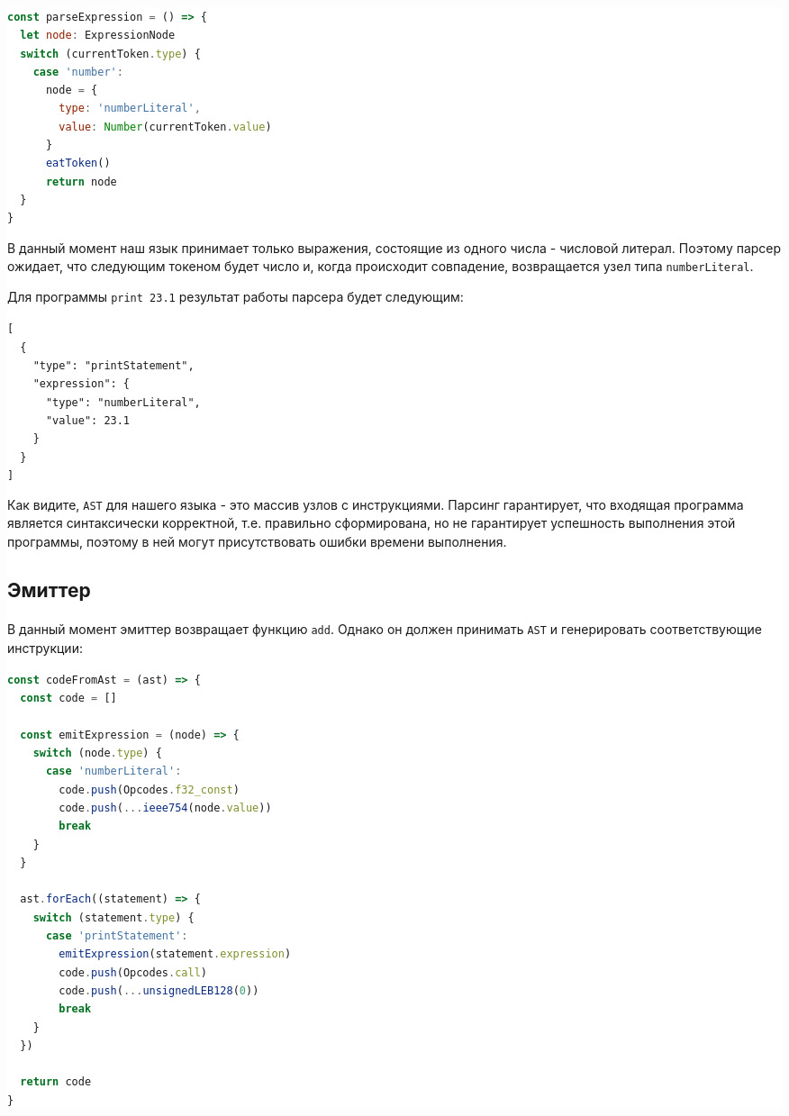 ```javascript
const parseExpression = () => {
  let node: ExpressionNode
  switch (currentToken.type) {
    case 'number':
      node = {
        type: 'numberLiteral',
        value: Number(currentToken.value)
      }
      eatToken()
      return node
  }
}
```

В данный момент наш язык принимает только выражения, состоящие из одного числа - числовой литерал. Поэтому парсер ожидает, что следующим токеном будет число и, когда происходит совпадение, возвращается узел типа `numberLiteral`.

Для программы `print 23.1` результат работы парсера будет следующим:

```
[
  {
    "type": "printStatement",
    "expression": {
      "type": "numberLiteral",
      "value": 23.1
    }
  }
]
```

Как видите, `AST` для нашего языка - это массив узлов с инструкциями. Парсинг гарантирует, что входящая программа является синтаксически корректной, т.е. правильно сформирована, но не гарантирует успешность выполнения этой программы, поэтому в ней могут присутствовать ошибки времени выполнения.

## Эмиттер

В данный момент эмиттер возвращает функцию `add`. Однако он должен принимать `AST` и генерировать соответствующие инструкции:

```javascript
const codeFromAst = (ast) => {
  const code = []

  const emitExpression = (node) => {
    switch (node.type) {
      case 'numberLiteral':
        code.push(Opcodes.f32_const)
        code.push(...ieee754(node.value))
        break
    }
  }

  ast.forEach((statement) => {
    switch (statement.type) {
      case 'printStatement':
        emitExpression(statement.expression)
        code.push(Opcodes.call)
        code.push(...unsignedLEB128(0))
        break
    }
  })

  return code
}
```